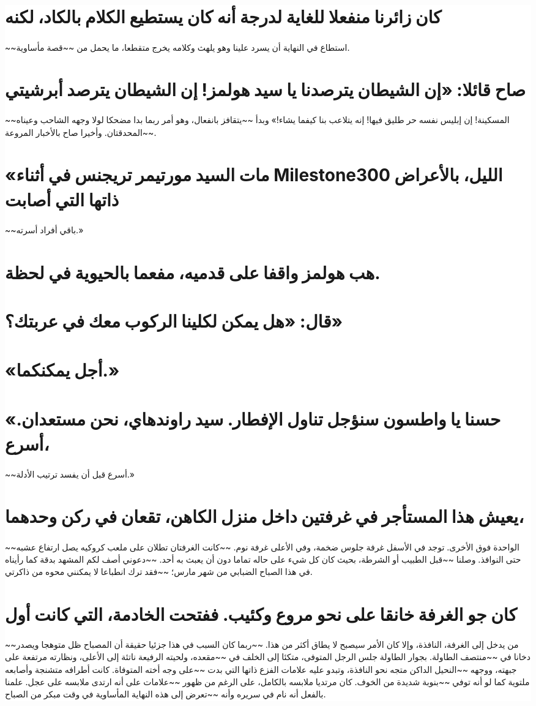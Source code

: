 # كان زائرنا منفعلا للغاية لدرجة أنه كان يستطيع الكلام بالكاد، لكنه
~~استطاع في النهاية أن يسرد علينا وهو يلهث وكلامه يخرج متقطعا، ما يحمل من
~~قصة مأساوية.

# صاح قائلا: «إن الشيطان يترصدنا يا سيد هولمز! إن الشيطان يترصد أبرشيتي
~~المسكينة! إن إبليس نفسه حر طليق فيها! إنه يتلاعب بنا كيفما يشاء!» وبدأ
~~يتقافز بانفعال، وهو أمر ربما بدا مضحكا لولا وجهه الشاحب وعيناه
~~المحدقتان. وأخيرا صاح بالأخبار المروعة.

# «مات السيد مورتيمر تريجنس في أثناء  Milestone300  الليل، بالأعراض ذاتها التي أصابت
~~باقي أفراد أسرته.»

# هب هولمز واقفا على قدميه، مفعما بالحيوية في لحظة.

# قال: «هل يمكن لكلينا الركوب معك في عربتك؟»

# «أجل يمكنكما.»

# «حسنا يا واطسون سنؤجل تناول الإفطار. سيد راوندهاي، نحن مستعدان. أسرع،
~~أسرع قبل أن يفسد ترتيب الأدلة.»

# يعيش هذا المستأجر في غرفتين داخل منزل الكاهن، تقعان في ركن وحدهما،
~~الواحدة فوق الأخرى. توجد في الأسفل غرفة جلوس ضخمة، وفي الأعلى غرفة نوم.
~~كانت الغرفتان تطلان على ملعب كروكيه يصل ارتفاع عشبه حتى النوافذ. وصلنا
~~قبل الطبيب أو الشرطة، بحيث كان كل شيء على حاله تماما دون أن يعبث به أحد.
~~دعوني أصف لكم المشهد بدقة كما رأيناه في هذا الصباح الضبابي من شهر مارس؛
~~فقد ترك انطباعا لا يمكنني محوه من ذاكرتي.

# كان جو الغرفة خانقا على نحو مروع وكئيب. ففتحت الخادمة، التي كانت أول
~~من يدخل إلى الغرفة، النافذة، وإلا كان الأمر سيصبح لا يطاق أكثر من هذا.
~~ربما كان السبب في هذا جزئيا حقيقة أن المصباح ظل متوهجا ويصدر دخانا في
~~منتصف الطاولة. بجوار الطاولة جلس الرجل المتوفى، متكئا إلى الخلف في
~~مقعده، ولحيته الرفيعة ناتئة إلى الأعلى، ونظارته مرتفعة على جبهته، ووجهه
~~النحيل الداكن متجه نحو النافذة، وتبدو عليه علامات الفزع ذاتها التي بدت
~~على وجه أخته المتوفاة. كانت أطرافه متشنجة وأصابعه ملتوية كما لو أنه توفي
~~بنوبة شديدة من الخوف. كان مرتديا ملابسه بالكامل، على الرغم من ظهور
~~علامات على أنه ارتدى ملابسه على عجل. علمنا بالفعل أنه نام في سريره وأنه
~~تعرض إلى هذه النهاية المأساوية في وقت مبكر من الصباح.
